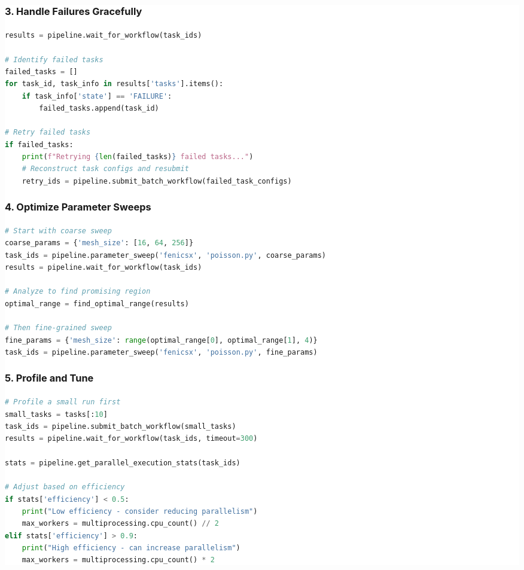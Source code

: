### 3. Handle Failures Gracefully

```python
results = pipeline.wait_for_workflow(task_ids)

# Identify failed tasks
failed_tasks = []
for task_id, task_info in results['tasks'].items():
    if task_info['state'] == 'FAILURE':
        failed_tasks.append(task_id)

# Retry failed tasks
if failed_tasks:
    print(f"Retrying {len(failed_tasks)} failed tasks...")
    # Reconstruct task configs and resubmit
    retry_ids = pipeline.submit_batch_workflow(failed_task_configs)
```

### 4. Optimize Parameter Sweeps

```python
# Start with coarse sweep
coarse_params = {'mesh_size': [16, 64, 256]}
task_ids = pipeline.parameter_sweep('fenicsx', 'poisson.py', coarse_params)
results = pipeline.wait_for_workflow(task_ids)

# Analyze to find promising region
optimal_range = find_optimal_range(results)

# Then fine-grained sweep
fine_params = {'mesh_size': range(optimal_range[0], optimal_range[1], 4)}
task_ids = pipeline.parameter_sweep('fenicsx', 'poisson.py', fine_params)
```

### 5. Profile and Tune

```python
# Profile a small run first
small_tasks = tasks[:10]
task_ids = pipeline.submit_batch_workflow(small_tasks)
results = pipeline.wait_for_workflow(task_ids, timeout=300)

stats = pipeline.get_parallel_execution_stats(task_ids)

# Adjust based on efficiency
if stats['efficiency'] < 0.5:
    print("Low efficiency - consider reducing parallelism")
    max_workers = multiprocessing.cpu_count() // 2
elif stats['efficiency'] > 0.9:
    print("High efficiency - can increase parallelism")
    max_workers = multiprocessing.cpu_count() * 2
```
